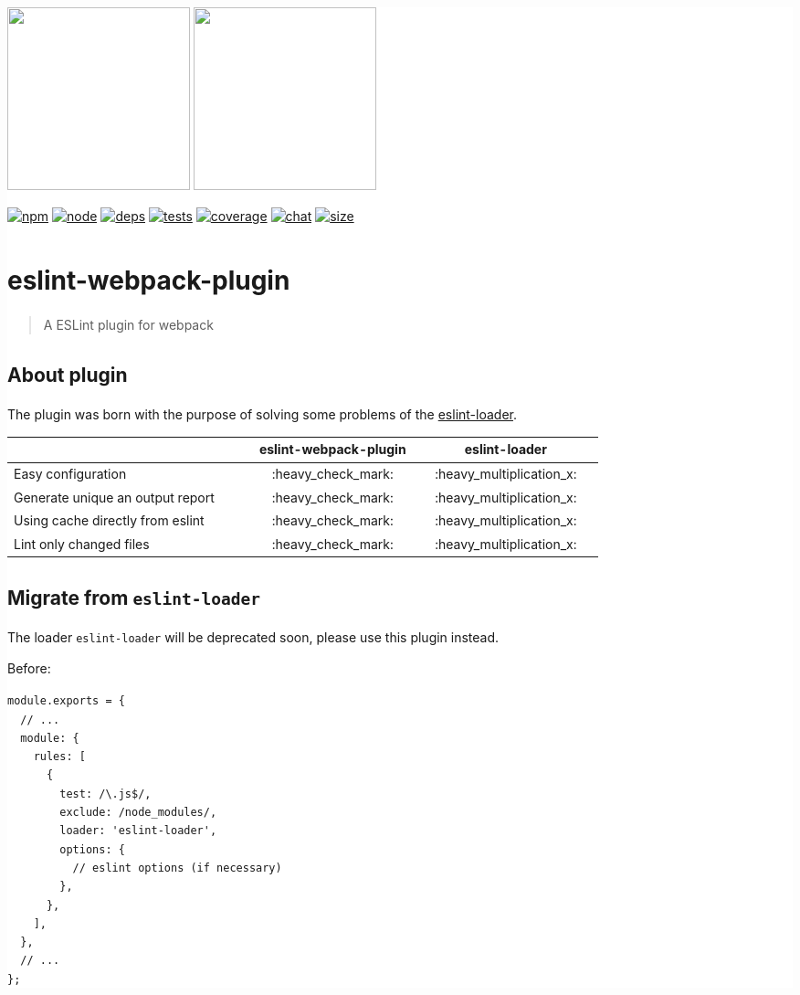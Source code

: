 [<img src="https://cdn.worldvectorlogo.com/logos/eslint.svg" width="200" height="200" />](https://github.com/eslint/eslint) [<img src="https://webpack.js.org/assets/icon-square-big.svg" width="200" height="200" />](https://github.com/webpack/webpack)

[![npm](https://img.shields.io/npm/v/eslint-webpack-plugin.svg)](https://npmjs.com/package/eslint-webpack-plugin) [![node](https://img.shields.io/node/v/eslint-webpack-plugin.svg)](https://nodejs.org) [![deps](https://david-dm.org/webpack-contrib/eslint-webpack-plugin.svg)](https://david-dm.org/webpack-contrib/eslint-webpack-plugin) [![tests](https://github.com/webpack-contrib/eslint-webpack-plugin/workflows/eslint-webpack-plugin/badge.svg)](https://github.com/webpack-contrib/eslint-webpack-plugin/actions) [![coverage](https://codecov.io/gh/webpack-contrib/eslint-webpack-plugin/branch/master/graph/badge.svg)](https://codecov.io/gh/webpack-contrib/eslint-webpack-plugin) [![chat](https://badges.gitter.im/webpack/webpack.svg)](https://gitter.im/webpack/webpack) [![size](https://packagephobia.now.sh/badge?p=eslint-webpack-plugin)](https://packagephobia.now.sh/result?p=eslint-webpack-plugin)

eslint-webpack-plugin
=====================

> A ESLint plugin for webpack

About plugin
------------

The plugin was born with the purpose of solving some problems of the [eslint-loader](https://github.com/webpack-contrib/eslint-loader).

<table style="width:99%;"><colgroup><col style="width: 41%" /><col style="width: 27%" /><col style="width: 31%" /></colgroup><thead><tr class="header"><th></th><th style="text-align: center;">eslint-webpack-plugin</th><th style="text-align: center;">eslint-loader</th></tr></thead><tbody><tr class="odd"><td>Easy configuration</td><td style="text-align: center;">:heavy_check_mark:</td><td style="text-align: center;">:heavy_multiplication_x:</td></tr><tr class="even"><td>Generate unique an output report</td><td style="text-align: center;">:heavy_check_mark:</td><td style="text-align: center;">:heavy_multiplication_x:</td></tr><tr class="odd"><td>Using cache directly from eslint</td><td style="text-align: center;">:heavy_check_mark:</td><td style="text-align: center;">:heavy_multiplication_x:</td></tr><tr class="even"><td>Lint only changed files</td><td style="text-align: center;">:heavy_check_mark:</td><td style="text-align: center;">:heavy_multiplication_x:</td></tr></tbody></table>

Migrate from `eslint-loader`
----------------------------

The loader `eslint-loader` will be deprecated soon, please use this plugin instead.

Before:

    module.exports = {
      // ...
      module: {
        rules: [
          {
            test: /\.js$/,
            exclude: /node_modules/,
            loader: 'eslint-loader',
            options: {
              // eslint options (if necessary)
            },
          },
        ],
      },
      // ...
    };
